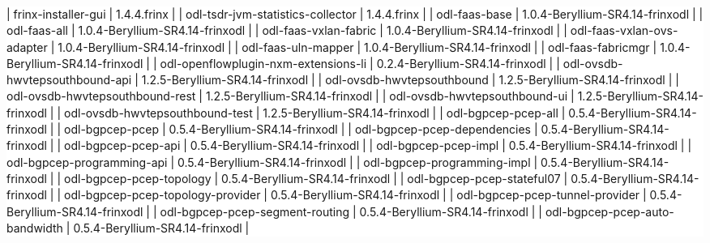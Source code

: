 | frinx-installer-gui                           | 1.4.4.frinx                     |
| odl-tsdr-jvm-statistics-collector             | 1.4.4.frinx                     |
| odl-faas-base                                 | 1.0.4-Beryllium-SR4.14-frinxodl |
| odl-faas-all                                  | 1.0.4-Beryllium-SR4.14-frinxodl |
| odl-faas-vxlan-fabric                         | 1.0.4-Beryllium-SR4.14-frinxodl |
| odl-faas-vxlan-ovs-adapter                    | 1.0.4-Beryllium-SR4.14-frinxodl |
| odl-faas-uln-mapper                           | 1.0.4-Beryllium-SR4.14-frinxodl |
| odl-faas-fabricmgr                            | 1.0.4-Beryllium-SR4.14-frinxodl |
| odl-openflowplugin-nxm-extensions-li          | 0.2.4-Beryllium-SR4.14-frinxodl |
| odl-ovsdb-hwvtepsouthbound-api                | 1.2.5-Beryllium-SR4.14-frinxodl |
| odl-ovsdb-hwvtepsouthbound                    | 1.2.5-Beryllium-SR4.14-frinxodl |
| odl-ovsdb-hwvtepsouthbound-rest               | 1.2.5-Beryllium-SR4.14-frinxodl |
| odl-ovsdb-hwvtepsouthbound-ui                 | 1.2.5-Beryllium-SR4.14-frinxodl |
| odl-ovsdb-hwvtepsouthbound-test               | 1.2.5-Beryllium-SR4.14-frinxodl |
| odl-bgpcep-pcep-all                           | 0.5.4-Beryllium-SR4.14-frinxodl |
| odl-bgpcep-pcep                               | 0.5.4-Beryllium-SR4.14-frinxodl |
| odl-bgpcep-pcep-dependencies                  | 0.5.4-Beryllium-SR4.14-frinxodl |
| odl-bgpcep-pcep-api                           | 0.5.4-Beryllium-SR4.14-frinxodl |
| odl-bgpcep-pcep-impl                          | 0.5.4-Beryllium-SR4.14-frinxodl |
| odl-bgpcep-programming-api                    | 0.5.4-Beryllium-SR4.14-frinxodl |
| odl-bgpcep-programming-impl                   | 0.5.4-Beryllium-SR4.14-frinxodl |
| odl-bgpcep-pcep-topology                      | 0.5.4-Beryllium-SR4.14-frinxodl |
| odl-bgpcep-pcep-stateful07                    | 0.5.4-Beryllium-SR4.14-frinxodl |
| odl-bgpcep-pcep-topology-provider             | 0.5.4-Beryllium-SR4.14-frinxodl |
| odl-bgpcep-pcep-tunnel-provider               | 0.5.4-Beryllium-SR4.14-frinxodl |
| odl-bgpcep-pcep-segment-routing               | 0.5.4-Beryllium-SR4.14-frinxodl |
| odl-bgpcep-pcep-auto-bandwidth                | 0.5.4-Beryllium-SR4.14-frinxodl |
